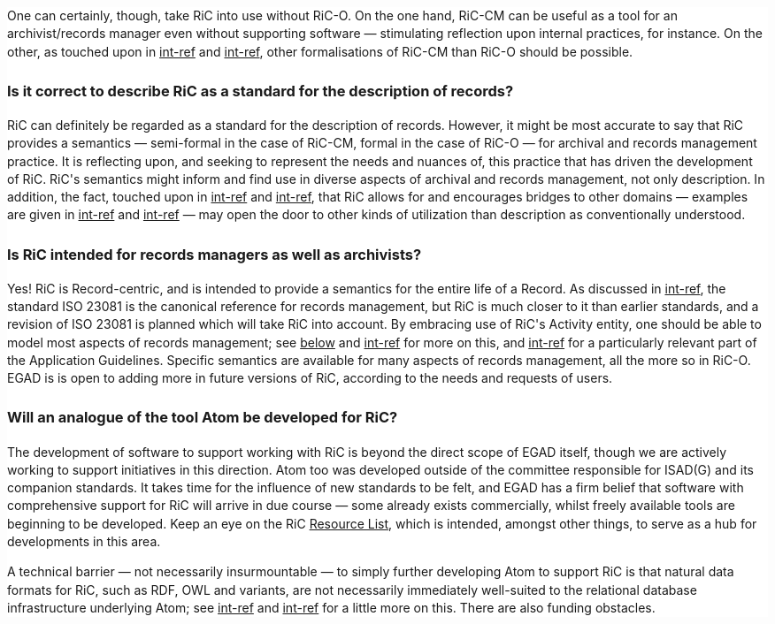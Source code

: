 One can certainly, though, take RiC into use without RiC-O. On the one hand, RiC-CM can be useful as a tool for an archivist/records manager even without supporting software — stimulating reflection upon internal practices, for instance. On the other, as touched upon in [int-ref](int-ref:implementation_strategies:introduce-ric-in-your-software) and [int-ref](int-ref:combining_ric_with_other_standards:ric-o-versus-eadeac-cpf), other formalisations of RiC-CM than RiC-O should be possible.

### Is it correct to describe RiC as a standard for the description of records?

RiC can definitely be regarded as a standard for the description of records. However, it might be most accurate to say that RiC provides a semantics — semi-formal in the case of RiC-CM, formal in the case of RiC-O —  for archival and records management practice. It is reflecting upon, and seeking to represent the needs and nuances of, this practice that has driven the development of RiC. RiC's semantics might inform and find use in diverse aspects of archival and records management, not only description. In addition, the fact, touched upon in [int-ref](int-ref:implementation_strategies:other-kinds-of-cultural-heritage-objects) and [int-ref](int-ref:faq--record_or_record_set:record-part), that RiC allows for and encourages bridges to other domains   — examples are given in [int-ref](int-ref:extended_example--cervantes_and_the_printing_of_don_quixote:broader-cultural-heritage-aspects) and [int-ref](int-ref:extended_example--cervantes_and_the_printing_of_don_quixote:beyond-the-traditional-archival-context) — may open the door to other kinds of utilization than description as conventionally understood.

### Is RiC intended for records managers as well as archivists?

Yes! RiC is Record-centric, and is intended to provide a semantics for the entire life of a Record. As discussed in [int-ref](int-ref:combining_ric_with_other_standards:records-management), the standard ISO 23081 is the canonical reference for records management, but RiC is much closer to it than earlier standards, and a revision of ISO 23081 is planned which will take RiC into account. By embracing use of RiC's Activity entity, one should be able to model most aspects of records management; see [below](#are-activity-and-event-central-entities-in-ric-how-about-rule-and-place) and [int-ref](int-ref:faq--how_to_describe_activities_such_as_digitization_appraisal_or_disposition) for more on this, and [int-ref](int-ref:faq--sequences) for a particularly relevant part of the Application Guidelines. Specific semantics are available for many aspects of records management, all the more so in RiC-O. EGAD is is open to adding more in future versions of RiC, according to the needs and requests of users.

### Will an analogue of the tool Atom be developed for RiC?

The development of software to support working with RiC is beyond the direct scope of EGAD itself, though we are actively working to support initiatives in this direction. Atom too was developed outside of the committee responsible for ISAD(G) and its companion standards. It takes time for the influence of new standards to be felt, and EGAD has a firm belief that software with comprehensive support for RiC will arrive in due course — some already exists commercially, whilst freely available tools are beginning to be developed. Keep an eye on the RiC [Resource List](https://ica-egad.github.io/RiC-ResourceList/), which is intended, amongst other things, to serve as a hub for developments in this area.

 A technical barrier — not necessarily insurmountable — to simply further developing Atom to support RiC is that natural data formats for RiC, such as RDF, OWL and variants, are not necessarily immediately well-suited to the relational database infrastructure underlying Atom; see [int-ref](int-ref:implementation_strategies:map-your-legacy-data-to-ric) and [int-ref](int-ref:implementation_strategies:introduce-ric-in-your-software) for a little more on this. There are also funding obstacles.
